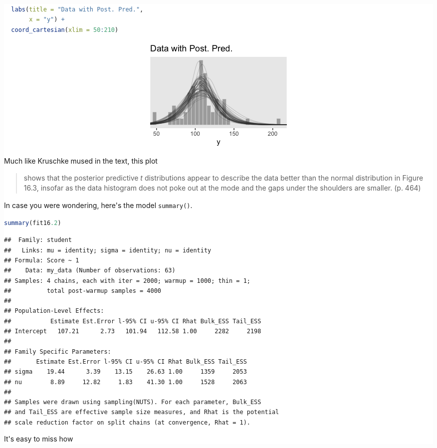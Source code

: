 ```r
  labs(title = "Data with Post. Pred.",
       x = "y") +
  coord_cartesian(xlim = 50:210)
```

<img src="16_files/figure-gfm/unnamed-chunk-40-1.png" style="display: block; margin: auto;" />

Much like Kruschke mused in the text, this plot

> shows that the posterior predictive $t$ distributions appear to describe the data better than the normal distribution in Figure 16.3, insofar as the data histogram does not poke out at the mode and the gaps under the shoulders are smaller. (p. 464)

In case you were wondering, here's the model `summary()`.


```r
summary(fit16.2)
```

```
##  Family: student 
##   Links: mu = identity; sigma = identity; nu = identity 
## Formula: Score ~ 1 
##    Data: my_data (Number of observations: 63) 
## Samples: 4 chains, each with iter = 2000; warmup = 1000; thin = 1;
##          total post-warmup samples = 4000
## 
## Population-Level Effects: 
##           Estimate Est.Error l-95% CI u-95% CI Rhat Bulk_ESS Tail_ESS
## Intercept   107.21      2.73   101.94   112.58 1.00     2282     2198
## 
## Family Specific Parameters: 
##       Estimate Est.Error l-95% CI u-95% CI Rhat Bulk_ESS Tail_ESS
## sigma    19.44      3.39    13.15    26.63 1.00     1359     2053
## nu        8.89     12.82     1.83    41.30 1.00     1528     2063
## 
## Samples were drawn using sampling(NUTS). For each parameter, Bulk_ESS
## and Tail_ESS are effective sample size measures, and Rhat is the potential
## scale reduction factor on split chains (at convergence, Rhat = 1).
```

It's easy to miss how
